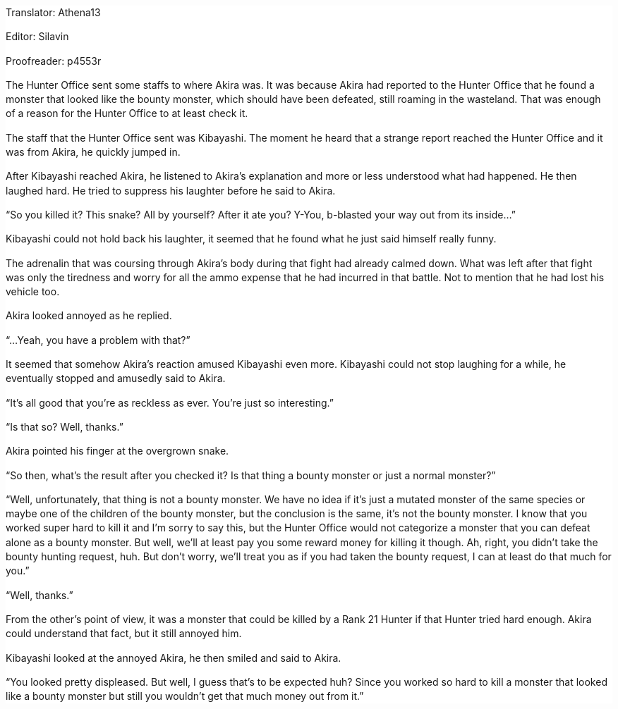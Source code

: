 Translator: Athena13

Editor: Silavin

Proofreader: p4553r

The Hunter Office sent some staffs to where Akira was. It was because Akira had reported to the Hunter Office that he found a monster that looked like the bounty monster, which should have been defeated, still roaming in the wasteland. That was enough of a reason for the Hunter Office to at least check it.

The staff that the Hunter Office sent was Kibayashi. The moment he heard that a strange report reached the Hunter Office and it was from Akira, he quickly jumped in.

After Kibayashi reached Akira, he listened to Akira’s explanation and more or less understood what had happened. He then laughed hard. He tried to suppress his laughter before he said to Akira.

“So you killed it? This snake? All by yourself? After it ate you? Y-You, b-blasted your way out from its inside…”

Kibayashi could not hold back his laughter, it seemed that he found what he just said himself really funny.

The adrenalin that was coursing through Akira’s body during that fight had already calmed down. What was left after that fight was only the tiredness and worry for all the ammo expense that he had incurred in that battle. Not to mention that he had lost his vehicle too.

Akira looked annoyed as he replied.

“…Yeah, you have a problem with that?”

It seemed that somehow Akira’s reaction amused Kibayashi even more. Kibayashi could not stop laughing for a while, he eventually stopped and amusedly said to Akira.

“It’s all good that you’re as reckless as ever. You’re just so interesting.”

“Is that so? Well, thanks.”

Akira pointed his finger at the overgrown snake.

“So then, what’s the result after you checked it? Is that thing a bounty monster or just a normal monster?”

“Well, unfortunately, that thing is not a bounty monster. We have no idea if it’s just a mutated monster of the same species or maybe one of the children of the bounty monster, but the conclusion is the same, it’s not the bounty monster. I know that you worked super hard to kill it and I’m sorry to say this, but the Hunter Office would not categorize a monster that you can defeat alone as a bounty monster. But well, we’ll at least pay you some reward money for killing it though. Ah, right, you didn’t take the bounty hunting request, huh. But don’t worry, we’ll treat you as if you had taken the bounty request, I can at least do that much for you.”

“Well, thanks.”

From the other’s point of view, it was a monster that could be killed by a Rank 21 Hunter if that Hunter tried hard enough. Akira could understand that fact, but it still annoyed him.

Kibayashi looked at the annoyed Akira, he then smiled and said to Akira.

“You looked pretty displeased. But well, I guess that’s to be expected huh? Since you worked so hard to kill a monster that looked like a bounty monster but still you wouldn’t get that much money out from it.”
